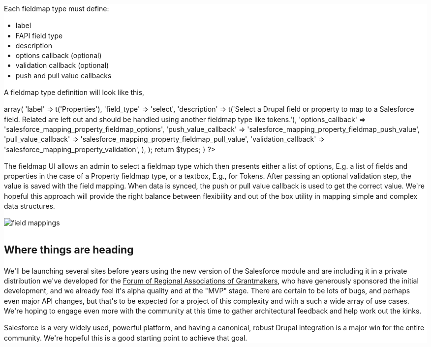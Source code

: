 Each fieldmap type must define:

* label
* FAPI field type
* description
* options callback (optional)
* validation callback (optional)
* push and pull value callbacks

A fieldmap type definition will look like this,
<?php
/**
 * Implements hook_salesforce_mapping_fieldmap_type().
 */
function salesforce_mapping_salesforce_mapping_fieldmap_type() {
  $types = array(
    'property' => array(
      'label' => t('Properties'),
      'field_type' => 'select',
      'description' => t('Select a Drupal field or property to map to a Salesforce field. Related are left out and should be handled using another fieldmap type like tokens.'),
      'options_callback' => 'salesforce_mapping_property_fieldmap_options',
      'push_value_callback' => 'salesforce_mapping_property_fieldmap_push_value',
      'pull_value_callback' => 'salesforce_mapping_property_fieldmap_pull_value',
      'validation_callback' => 'salesforce_mapping_property_validation',
    ),
  );

  return $types;
}
?>

The fieldmap UI allows an admin to select a fieldmap type which then presents either a list of options, E.g. a list of fields and properties in the case of a Property fieldmap type, or a textbox, E.g., for Tokens. After passing an optional validation step, the value is saved with the field mapping. When data is synced, the push or pull value callback is used to get the correct value. We're hopeful this approach will provide the right balance between flexibility and out of the box utility in mapping simple and complex data structures.

![field mappings](/sites/default/files/images/inline/salesforce-field-mappings-2.png)

## Where things are heading
We'll be launching several sites before years using the new version of the Salesforce module and are including it in a private distribution we've developed for the [Forum of Regional Associations of Grantmakers](http://www.givingforum.org/), who have generously sponsored the initial development, and we already feel it's alpha quality and at the "MVP" stage. There are certain to be lots of bugs, and perhaps even major API changes, but that's to be expected for a project of this complexity and with a such a wide array of use cases. We're hoping to engage even more with the community at this time to gather architectural feedback and help work out the kinks. 

Salesforce is a very widely used, powerful platform, and having a canonical, robust Drupal integration is a major win for the entire community. We're hopeful this is a good starting point to achieve that goal.
